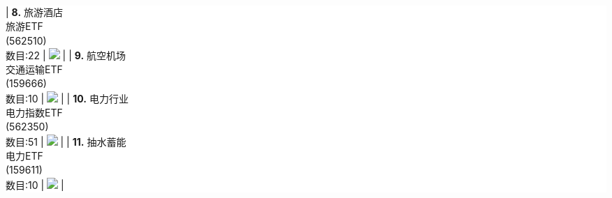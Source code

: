 | **8.** 旅游酒店<br/>旅游ETF<br/>(562510)<br/>数目:22      | ![](https://sykent-blog-image.oss-cn-beijing.aliyuncs.com/quant/image/2024/2/1707033729982-tmp.jpg) |
| **9.** 航空机场<br/>交通运输ETF<br/>(159666)<br/>数目:10  | ![](https://sykent-blog-image.oss-cn-beijing.aliyuncs.com/quant/image/2024/2/1707033730888-tmp.jpg) |
| **10.** 电力行业<br/>电力指数ETF<br/>(562350)<br/>数目:51 | ![](https://sykent-blog-image.oss-cn-beijing.aliyuncs.com/quant/image/2024/2/1707033731841-tmp.jpg) |
| **11.** 抽水蓄能<br/>电力ETF<br/>(159611)<br/>数目:10     | ![](https://sykent-blog-image.oss-cn-beijing.aliyuncs.com/quant/image/2024/2/1707033732734-tmp.jpg) |